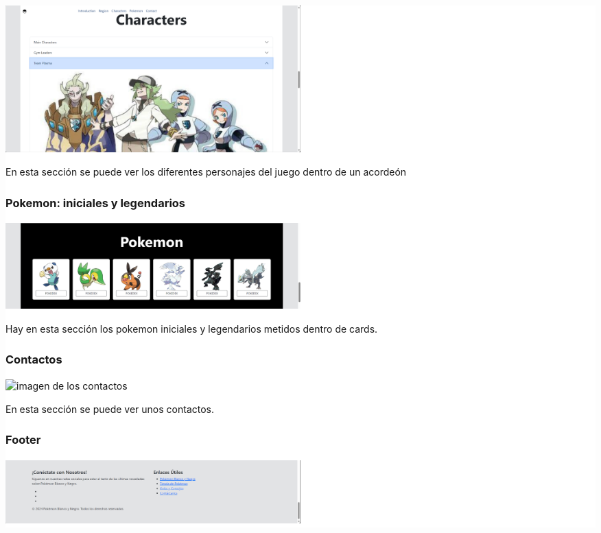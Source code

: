 <img src="./img/imgcharacters2.2.png" alt="imagen de los personajes" style="width:50%">
<p>En esta sección se puede ver los diferentes personajes del juego dentro de un acordeón</p>

<h3>Pokemon: iniciales y legendarios</h3>
<img src="./img/imgpokemon2.png" alt="imagen de los pokemon iniciales y legendarios" style="width:50%">
<p>Hay en esta sección los pokemon iniciales y legendarios metidos dentro de cards.</p>

<h3>Contactos</h3>
<img src="./img/imgcontact2.png" alt="imagen de los contactos" style="width:50%">
<p>En esta sección se puede ver unos contactos.</p>

<h3>Footer</h3>
<img src="./img/imgfooter2.png" alt="imagen del footer" style="width:50%">
